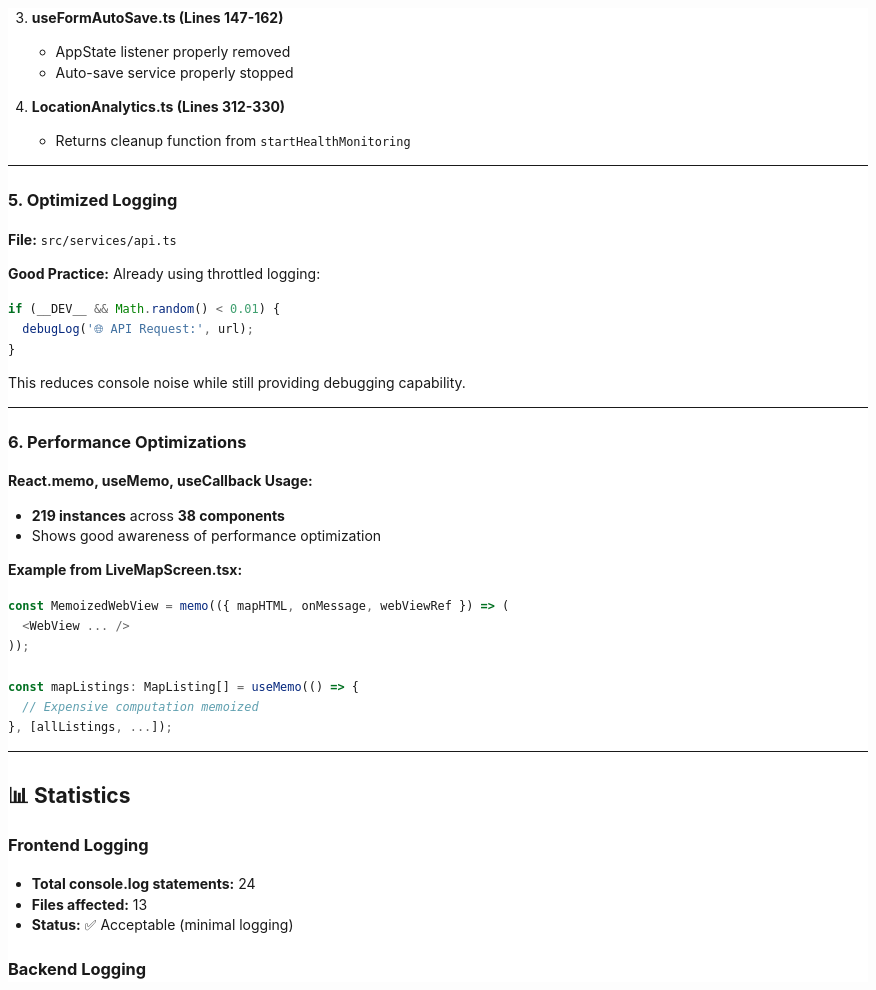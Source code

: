 3. **useFormAutoSave.ts (Lines 147-162)**

   - AppState listener properly removed
   - Auto-save service properly stopped

4. **LocationAnalytics.ts (Lines 312-330)**
   - Returns cleanup function from `startHealthMonitoring`

---

### 5. Optimized Logging

**File:** `src/services/api.ts`

**Good Practice:** Already using throttled logging:

```typescript
if (__DEV__ && Math.random() < 0.01) {
  debugLog('🌐 API Request:', url);
}
```

This reduces console noise while still providing debugging capability.

---

### 6. Performance Optimizations

**React.memo, useMemo, useCallback Usage:**

- **219 instances** across **38 components**
- Shows good awareness of performance optimization

**Example from LiveMapScreen.tsx:**

```typescript
const MemoizedWebView = memo(({ mapHTML, onMessage, webViewRef }) => (
  <WebView ... />
));

const mapListings: MapListing[] = useMemo(() => {
  // Expensive computation memoized
}, [allListings, ...]);
```

---

## 📊 Statistics

### Frontend Logging

- **Total console.log statements:** 24
- **Files affected:** 13
- **Status:** ✅ Acceptable (minimal logging)

### Backend Logging
